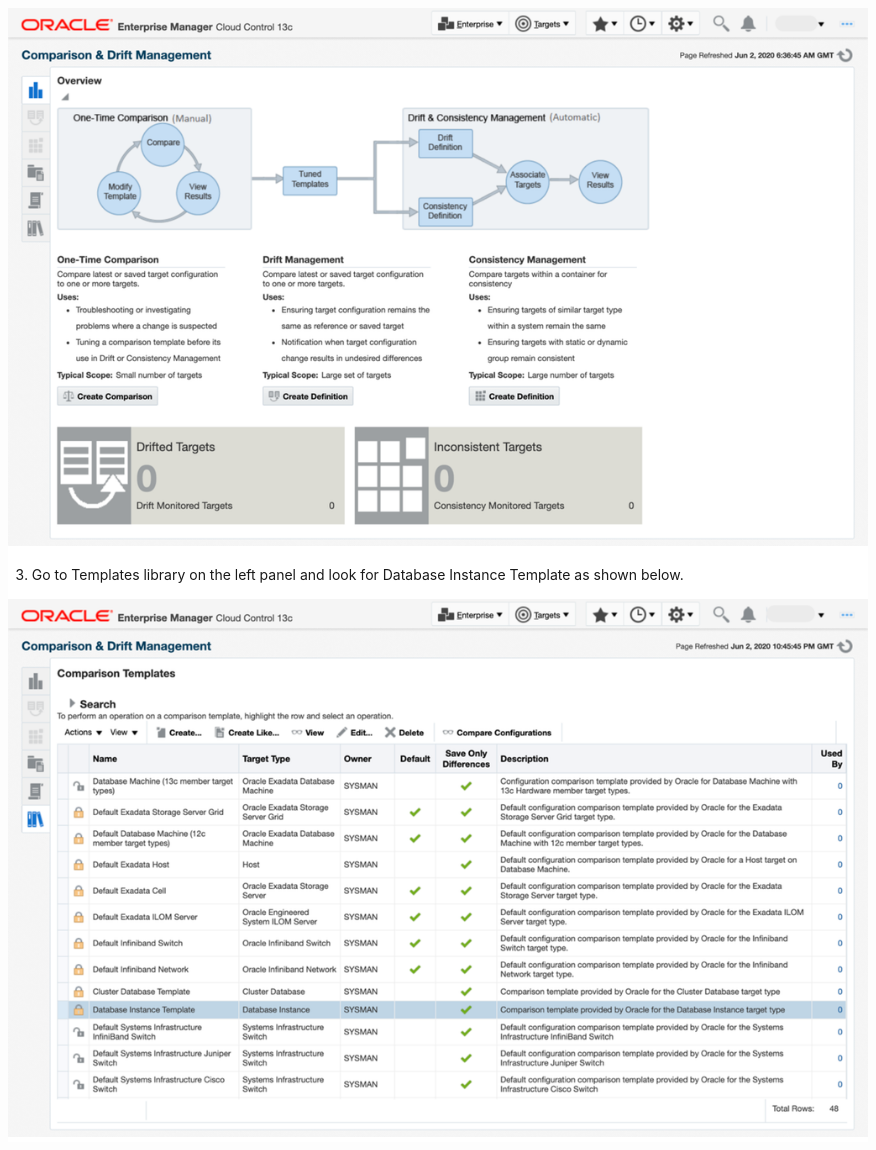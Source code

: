   ![](images/b2083f388a80e86887ca1b4172099834.png " ")

3.  Go to Templates library on the left panel and look for Database Instance Template as shown below.

  ![](images/5adb3c98058d26b2f4a293b2accf21c3.png " ")
